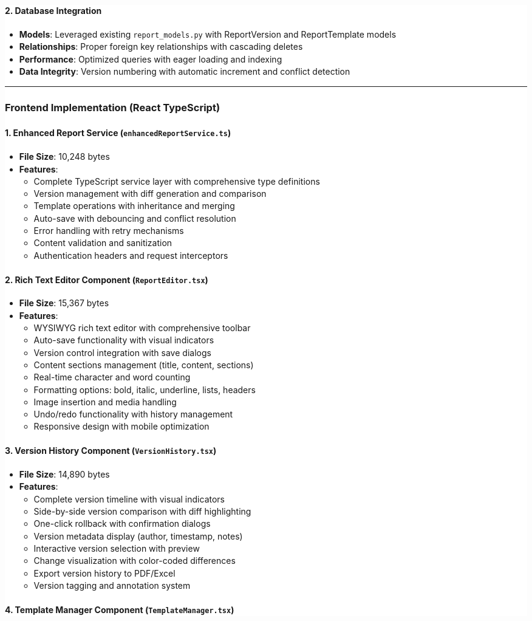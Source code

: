 #### 2. Database Integration

- **Models**: Leveraged existing `report_models.py` with ReportVersion and ReportTemplate models
- **Relationships**: Proper foreign key relationships with cascading deletes
- **Performance**: Optimized queries with eager loading and indexing
- **Data Integrity**: Version numbering with automatic increment and conflict detection

---

### Frontend Implementation (React TypeScript)

#### 1. Enhanced Report Service (`enhancedReportService.ts`)

- **File Size**: 10,248 bytes
- **Features**:
  - Complete TypeScript service layer with comprehensive type definitions
  - Version management with diff generation and comparison
  - Template operations with inheritance and merging
  - Auto-save with debouncing and conflict resolution
  - Error handling with retry mechanisms
  - Content validation and sanitization
  - Authentication headers and request interceptors

#### 2. Rich Text Editor Component (`ReportEditor.tsx`)

- **File Size**: 15,367 bytes
- **Features**:
  - WYSIWYG rich text editor with comprehensive toolbar
  - Auto-save functionality with visual indicators
  - Version control integration with save dialogs
  - Content sections management (title, content, sections)
  - Real-time character and word counting
  - Formatting options: bold, italic, underline, lists, headers
  - Image insertion and media handling
  - Undo/redo functionality with history management
  - Responsive design with mobile optimization

#### 3. Version History Component (`VersionHistory.tsx`)

- **File Size**: 14,890 bytes
- **Features**:
  - Complete version timeline with visual indicators
  - Side-by-side version comparison with diff highlighting
  - One-click rollback with confirmation dialogs
  - Version metadata display (author, timestamp, notes)
  - Interactive version selection with preview
  - Change visualization with color-coded differences
  - Export version history to PDF/Excel
  - Version tagging and annotation system

#### 4. Template Manager Component (`TemplateManager.tsx`)
